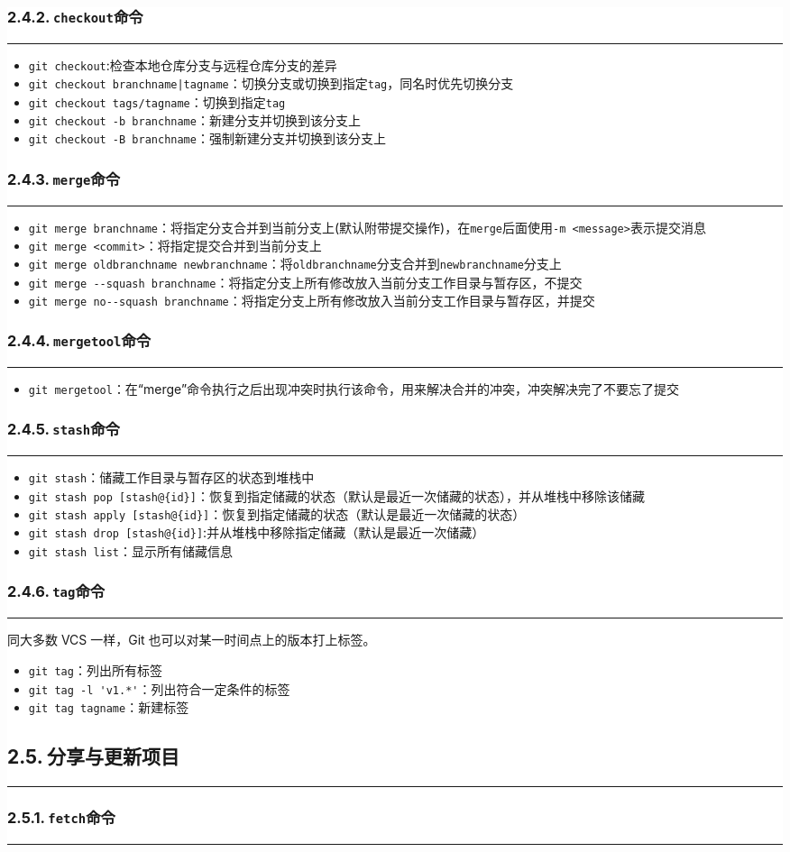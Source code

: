 ### 2.4.2. `checkout`命令

------

- `git checkout`:检查本地仓库分支与远程仓库分支的差异 
- `git checkout branchname|tagname`：切换分支或切换到指定`tag`，同名时优先切换分支 
- `git checkout tags/tagname`：切换到指定`tag`
- `git checkout -b branchname`：新建分支并切换到该分支上 
- `git checkout -B branchname`：强制新建分支并切换到该分支上 

### 2.4.3. `merge`命令

------

- `git merge branchname`：将指定分支合并到当前分支上(默认附带提交操作)，在`merge`后面使用`-m <message>`表示提交消息
- `git merge <commit>`：将指定提交合并到当前分支上 
- `git merge oldbranchname newbranchname`：将`oldbranchname`分支合并到`newbranchname`分支上 
- `git merge --squash branchname`：将指定分支上所有修改放入当前分支工作目录与暂存区，不提交 
- `git merge no--squash branchname`：将指定分支上所有修改放入当前分支工作目录与暂存区，并提交 

### 2.4.4. `mergetool`命令

------

- `git mergetool`：在“merge”命令执行之后出现冲突时执行该命令，用来解决合并的冲突，冲突解决完了不要忘了提交 

### 2.4.5. `stash`命令

------

- `git stash`：储藏工作目录与暂存区的状态到堆栈中 
- `git stash pop [stash@{id}]`：恢复到指定储藏的状态（默认是最近一次储藏的状态），并从堆栈中移除该储藏 
- `git stash apply [stash@{id}]`：恢复到指定储藏的状态（默认是最近一次储藏的状态） 
- `git stash drop [stash@{id}]`:并从堆栈中移除指定储藏（默认是最近一次储藏）
- `git stash list`：显示所有储藏信息 

### 2.4.6. `tag`命令

------

同大多数 VCS 一样，Git 也可以对某一时间点上的版本打上标签。 

- `git tag`：列出所有标签 
- `git tag -l 'v1.*'`：列出符合一定条件的标签 
- `git tag tagname`：新建标签 

## 2.5. 分享与更新项目

------

### 2.5.1. `fetch`命令

------
